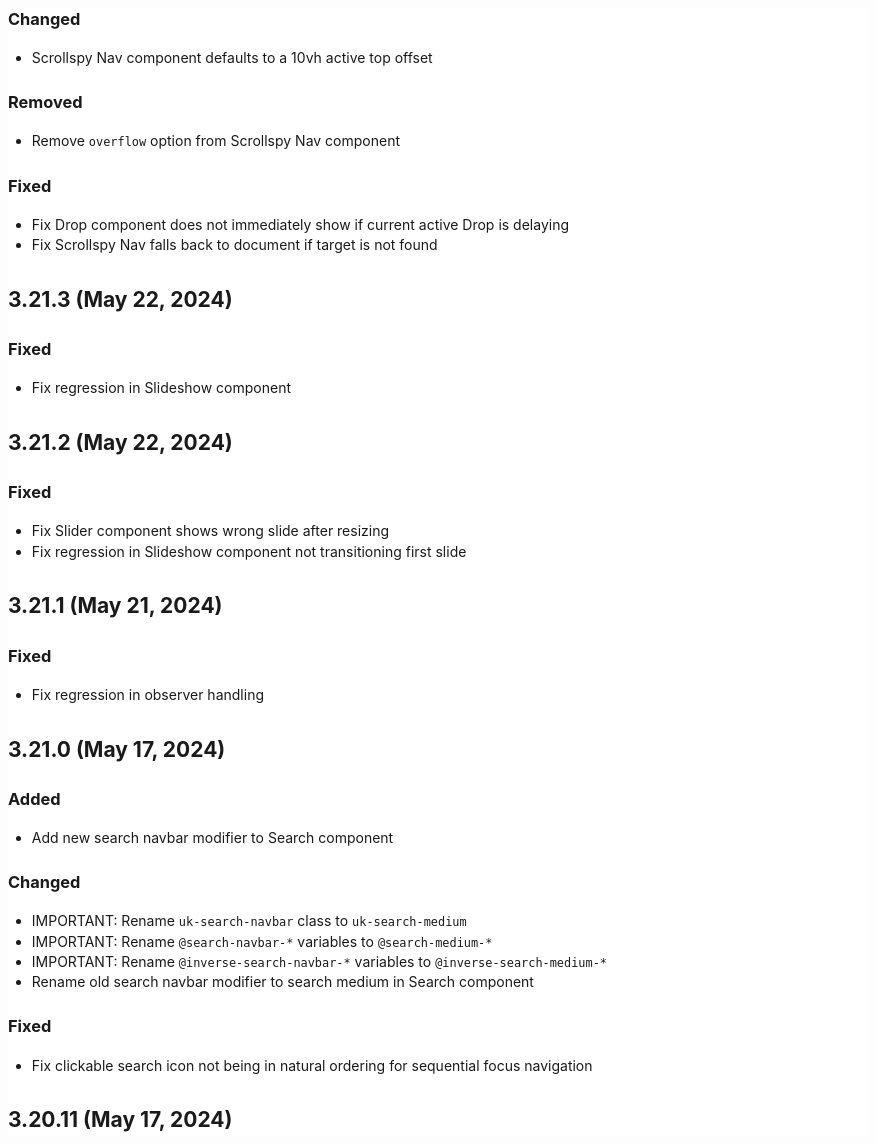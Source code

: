 ### Changed

- Scrollspy Nav component defaults to a 10vh active top offset

### Removed

- Remove `overflow` option from Scrollspy Nav component

### Fixed

- Fix Drop component does not immediately show if current active Drop is delaying
- Fix Scrollspy Nav falls back to document if target is not found

## 3.21.3 (May 22, 2024)

### Fixed

- Fix regression in Slideshow component

## 3.21.2 (May 22, 2024)

### Fixed

- Fix Slider component shows wrong slide after resizing
- Fix regression in Slideshow component not transitioning first slide

## 3.21.1 (May 21, 2024)

### Fixed

- Fix regression in observer handling

## 3.21.0 (May 17, 2024)

### Added

- Add new search navbar modifier to Search component

### Changed

- IMPORTANT: Rename `uk-search-navbar` class to `uk-search-medium`
- IMPORTANT: Rename `@search-navbar-*` variables to `@search-medium-*`
- IMPORTANT: Rename `@inverse-search-navbar-*` variables to `@inverse-search-medium-*`
- Rename old search navbar modifier to search medium in Search component

### Fixed

- Fix clickable search icon not being in natural ordering for sequential focus navigation

## 3.20.11 (May 17, 2024)
